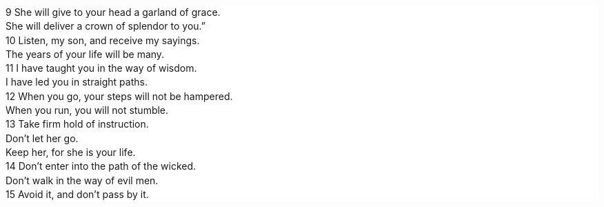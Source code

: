 <div class="q">
  <span class="verse" id="PRO4V9">
    9
  </span>
  She will give to your head a garland of grace.
</div>
<div class="q2">
  She will deliver a crown of splendor to you.”
</div>
<div class="b">
</div>
<div class="q">
  <span class="verse" id="PRO4V10">
    10
  </span>
  Listen, my son, and receive my sayings.
</div>
<div class="q2">
  The years of your life will be many.
</div>
<div class="q">
  <span class="verse" id="PRO4V11">
    11
  </span>
  I have taught you in the way of wisdom.
</div>
<div class="q2">
  I have led you in straight paths.
</div>
<div class="q">
  <span class="verse" id="PRO4V12">
    12
  </span>
  When you go, your steps will not be hampered.
</div>
<div class="q2">
  When you run, you will not stumble.
</div>
<div class="q">
  <span class="verse" id="PRO4V13">
    13
  </span>
  Take firm hold of instruction.
</div>
<div class="q2">
  Don’t let her go.
</div>
<div class="q2">
  Keep her, for she is your life.
</div>
<div class="q">
  <span class="verse" id="PRO4V14">
    14
  </span>
  Don’t enter into the path of the wicked.
</div>
<div class="q2">
  Don’t walk in the way of evil men.
</div>
<div class="q">
  <span class="verse" id="PRO4V15">
    15
  </span>
  Avoid it, and don’t pass by it.